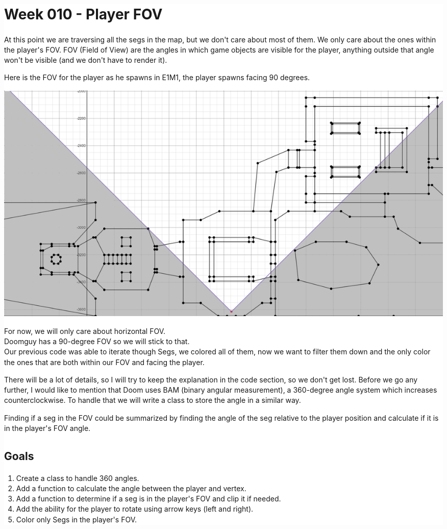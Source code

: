 # Week 010 - Player FOV
At this point we are traversing all the segs in the map, but we don't care about most of them. We only care about the ones within the player's FOV. FOV (Field of View) are the angles in which game objects are visible for the player, anything outside that angle won't be visible (and we don't have to render it).  

Here is the FOV for the player as he spawns in E1M1, the player spawns facing 90 degrees.  

![FOV](./img/player_FOV.PNG) 

For now, we will only care about horizontal FOV.   
Doomguy has a 90-degree FOV so we will stick to that.  
Our previous code was able to iterate though Segs, we colored all of them, now we want to filter them down and the only color the ones that are both within our FOV and facing the player.  

There will be a lot of details, so I will try to keep the explanation in the code section, so we don't get lost. Before we go any further, I would like to mention that Doom uses BAM (binary angular measurement), a 360-degree angle system which increases counterclockwise. To handle that we will write a class to store the angle in a similar way.  

Finding if a seg in the FOV could be summarized by finding the angle of the seg relative to the player position and calculate if it is in the player's FOV angle.  

## Goals
1. Create a class to handle 360 angles.  
2. Add a function to calculate the angle between the player and vertex.  
3. Add a function to determine if a seg is in the player's FOV and clip it if needed.  
4. Add the ability for the player to rotate using arrow keys (left and right).  
5. Color only Segs in the player's FOV.  
   